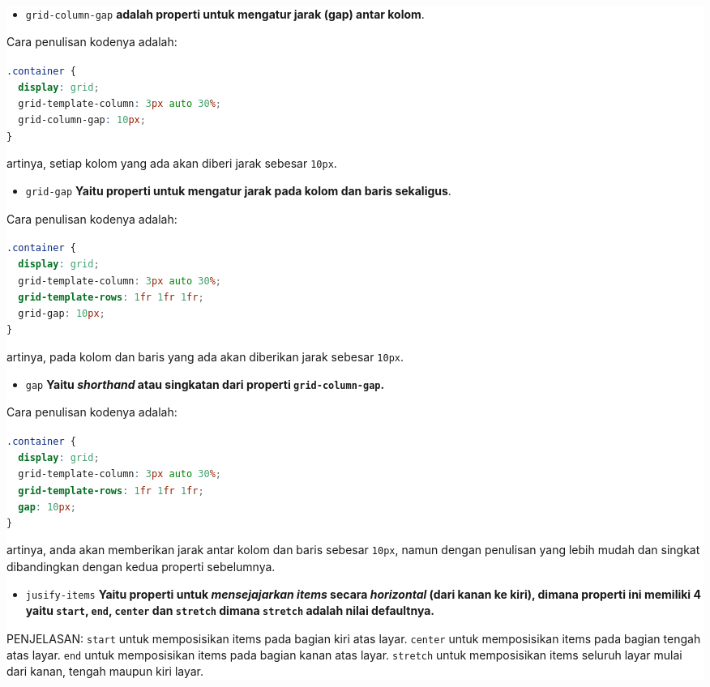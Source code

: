 - `grid-column-gap`
  **adalah properti untuk mengatur jarak (gap) antar kolom**.

Cara penulisan kodenya adalah:

```css
.container {
  display: grid;
  grid-template-column: 3px auto 30%;
  grid-column-gap: 10px;
}
```

artinya, setiap kolom yang ada akan diberi jarak sebesar `10px`.

- `grid-gap`
  **Yaitu properti untuk mengatur jarak pada kolom dan baris sekaligus**.

Cara penulisan kodenya adalah:

```css
.container {
  display: grid;
  grid-template-column: 3px auto 30%;
  grid-template-rows: 1fr 1fr 1fr;
  grid-gap: 10px;
}
```

artinya, pada kolom dan baris yang ada akan diberikan jarak sebesar `10px`.

- `gap`
  **Yaitu _shorthand_ atau singkatan dari properti `grid-column-gap`.**

Cara penulisan kodenya adalah:

```css
.container {
  display: grid;
  grid-template-column: 3px auto 30%;
  grid-template-rows: 1fr 1fr 1fr;
  gap: 10px;
}
```

artinya, anda akan memberikan jarak antar kolom dan baris sebesar `10px`, namun dengan penulisan yang lebih mudah dan singkat dibandingkan dengan kedua properti sebelumnya.

- `jusify-items`
  **Yaitu properti untuk _mensejajarkan items_ secara _horizontal_ (dari kanan ke kiri), dimana properti ini memiliki 4 yaitu `start`, `end`, `center` dan `stretch` dimana `stretch` adalah nilai defaultnya.**

PENJELASAN:
`start` untuk memposisikan items pada bagian kiri atas layar.
`center` untuk memposisikan items pada bagian tengah atas layar.
`end` untuk memposisikan items pada bagian kanan atas layar.
`stretch` untuk memposisikan items seluruh layar mulai dari kanan, tengah maupun kiri layar.
